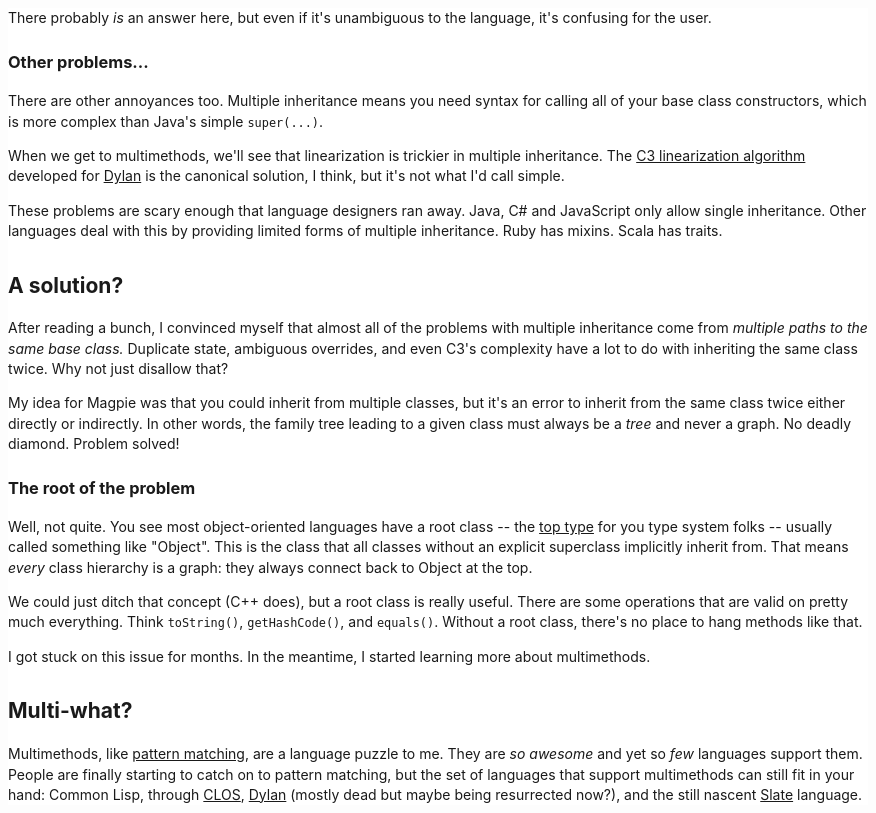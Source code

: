 There probably *is* an answer here, but even if it's unambiguous to the
language, it's confusing for the user.

### Other problems...

There are other annoyances too. Multiple inheritance means you need syntax for
calling all of your base class constructors, which is more complex than Java's
simple `super(...)`.

When we get to multimethods, we'll see that linearization is trickier in
multiple inheritance. The [C3 linearization algorithm][c3] developed for
[Dylan][] is the canonical solution, I think, but it's not what I'd call simple.

[c3]: https://en.wikipedia.org/wiki/C3_linearization
[dylan]: http://www.opendylan.org/

These problems are scary enough that language designers ran away. Java, C# and
JavaScript only allow single inheritance. Other languages deal with this by
providing limited forms of multiple inheritance. Ruby has mixins. Scala has
traits.

## A solution?

After reading a bunch, I convinced myself that almost all of the problems with
multiple inheritance come from *multiple paths to the same base class.*
Duplicate state, ambiguous overrides, and even C3's complexity have a lot to do
with inheriting the same class twice. Why not just disallow that?

My idea for Magpie was that you could inherit from multiple classes, but it's an
error to inherit from the same class twice either directly or indirectly. In
other words, the family tree leading to a given class must always be a *tree*
and never a graph. No deadly diamond. Problem solved!

### The root of the problem

Well, not quite. You see most object-oriented languages have a root class -- the
[top type][] for you type system folks -- usually called something like
"Object". This is the class that all classes without an explicit superclass
implicitly inherit from. That means *every* class hierarchy is a graph: they
always connect back to Object at the top.

[top type]: http://en.wikipedia.org/wiki/Top_type

We could just ditch that concept (C++ does), but a root class is really useful.
There are some operations that are valid on pretty much everything. Think
`toString()`, `getHashCode()`, and `equals()`. Without a root class, there's no
place to hang methods like that.

I got stuck on this issue for months. In the meantime, I started learning more
about multimethods.

## Multi-what?

Multimethods, like [pattern matching][], are a language puzzle to me. They are *so awesome* and yet so *few* languages support them. People are finally starting to catch on to pattern matching, but the set of languages that support multimethods can still fit in your hand: Common Lisp, through [CLOS][], [Dylan][] (mostly dead but maybe being resurrected now?), and the still nascent [Slate][] language.


[magpie]: https://magpie-lang.org/
[change]: https://github.com/munificent/magpie/commit/e509e13fd74ba252faf00288196769412cf7811c
[single-dispatch]: http://c2.com/cgi/wiki?SingleDispatch
[clos]: http://en.wikipedia.org/wiki/Common_Lisp_Object_System
[mi]: /2011/02/21/multiple-inheritance-in-javascript
[diamond]: http://en.wikipedia.org/wiki/Deadly_Diamond_of_Death
[monster]: http://wiki.ffxiclopedia.org/wiki/Treasure_Chest_%28Monster%29
[pattern matching]: http://en.wikipedia.org/wiki/Pattern_matching
[clos]: http://www.dreamsongs.com/CLOS.html
[slate]: https://github.com/briantrice/slate-language
[mro]: http://www.python.org/download/releases/2.3/mro/
[jquery]: http://jquery.com/
[doc]: http://api.jquery.com/jQuery/
[fn]: https://github.com/jquery/jquery/blob/15da298f72bf94a95563abc12b8e6fec8c604099/src/core.js#L72-L179
[ops]: http://jim-mcbeath.blogspot.com/2008/12/scala-operator-cheat-sheet.html
[first class]: http://en.wikipedia.org/wiki/First-class_object
[metaclass]: http://www.ifi.uzh.ch/richter/Classes/oose2/05_Metaclasses/02_smalltalk/02_metaclasses_smalltalk.html
[hierarchy]: http://en.wikipedia.org/wiki/File:Smalltalk_80_metaclasses.svg
[away]: https://github.com/munificent/magpie/commit/424b2724af47fffc426c1e432c8fae051ce3a0d1#L6L18
[extension methods]: /2008/02/09/c-extension-methods-not-just-for-breakfast/
[extensible syntax]: /2011/02/13/extending-syntax-from-within-a-language
[static checking]: /2010/10/29/bootstrapping-a-type-system/